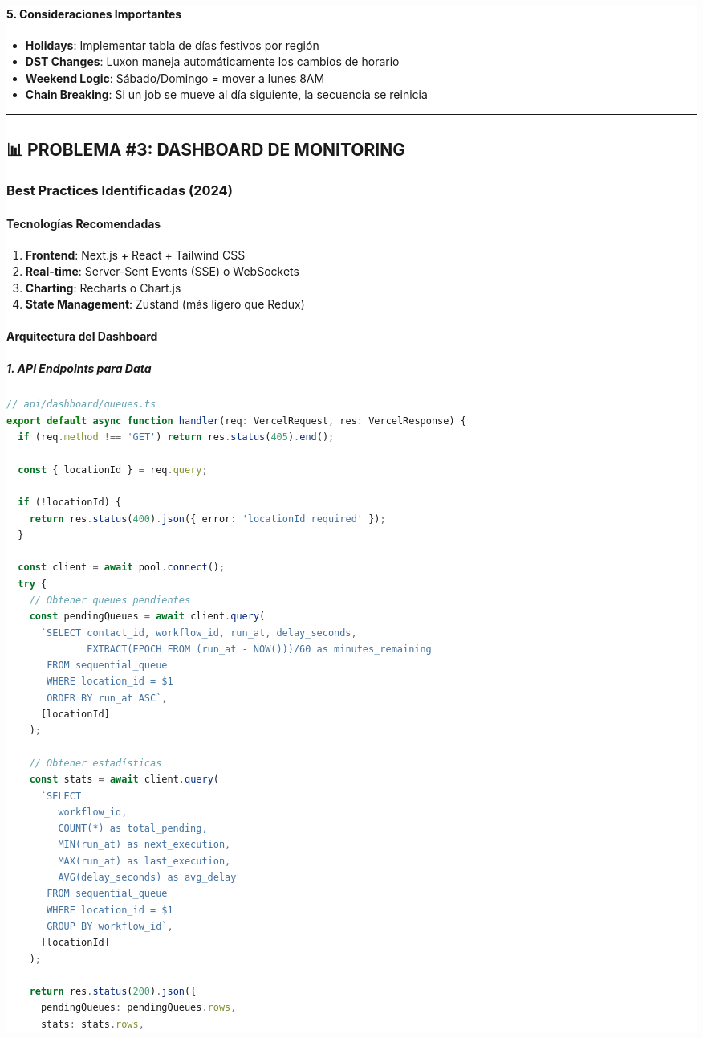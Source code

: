```typescript
```

#### 5. Consideraciones Importantes
- **Holidays**: Implementar tabla de días festivos por región
- **DST Changes**: Luxon maneja automáticamente los cambios de horario
- **Weekend Logic**: Sábado/Domingo = mover a lunes 8AM
- **Chain Breaking**: Si un job se mueve al día siguiente, la secuencia se reinicia

---

## 📊 PROBLEMA #3: DASHBOARD DE MONITORING

### Best Practices Identificadas (2024)

#### Tecnologías Recomendadas
1. **Frontend**: Next.js + React + Tailwind CSS
2. **Real-time**: Server-Sent Events (SSE) o WebSockets
3. **Charting**: Recharts o Chart.js
4. **State Management**: Zustand (más ligero que Redux)

#### Arquitectura del Dashboard

##### 1. API Endpoints para Data
```typescript
// api/dashboard/queues.ts
export default async function handler(req: VercelRequest, res: VercelResponse) {
  if (req.method !== 'GET') return res.status(405).end();
  
  const { locationId } = req.query;
  
  if (!locationId) {
    return res.status(400).json({ error: 'locationId required' });
  }
  
  const client = await pool.connect();
  try {
    // Obtener queues pendientes
    const pendingQueues = await client.query(
      `SELECT contact_id, workflow_id, run_at, delay_seconds, 
              EXTRACT(EPOCH FROM (run_at - NOW()))/60 as minutes_remaining
       FROM sequential_queue 
       WHERE location_id = $1 
       ORDER BY run_at ASC`,
      [locationId]
    );
    
    // Obtener estadísticas
    const stats = await client.query(
      `SELECT 
         workflow_id,
         COUNT(*) as total_pending,
         MIN(run_at) as next_execution,
         MAX(run_at) as last_execution,
         AVG(delay_seconds) as avg_delay
       FROM sequential_queue 
       WHERE location_id = $1 
       GROUP BY workflow_id`,
      [locationId]
    );
    
    return res.status(200).json({
      pendingQueues: pendingQueues.rows,
      stats: stats.rows,
```